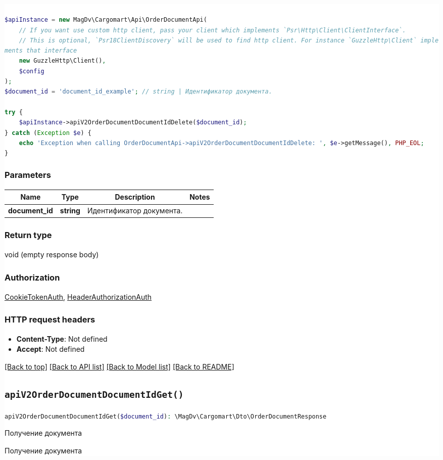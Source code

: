```php

$apiInstance = new MagDv\Cargomart\Api\OrderDocumentApi(
    // If you want use custom http client, pass your client which implements `Psr\Http\Client\ClientInterface`.
    // This is optional, `Psr18ClientDiscovery` will be used to find http client. For instance `GuzzleHttp\Client` implements that interface
    new GuzzleHttp\Client(),
    $config
);
$document_id = 'document_id_example'; // string | Идентификатор документа.

try {
    $apiInstance->apiV2OrderDocumentDocumentIdDelete($document_id);
} catch (Exception $e) {
    echo 'Exception when calling OrderDocumentApi->apiV2OrderDocumentDocumentIdDelete: ', $e->getMessage(), PHP_EOL;
}
```

### Parameters

Name | Type | Description  | Notes
------------- | ------------- | ------------- | -------------
 **document_id** | **string**| Идентификатор документа. |

### Return type

void (empty response body)

### Authorization

[CookieTokenAuth](../../README.md#CookieTokenAuth), [HeaderAuthorizationAuth](../../README.md#HeaderAuthorizationAuth)

### HTTP request headers

- **Content-Type**: Not defined
- **Accept**: Not defined

[[Back to top]](#) [[Back to API list]](../../README.md#endpoints)
[[Back to Model list]](../../README.md#models)
[[Back to README]](../../README.md)

## `apiV2OrderDocumentDocumentIdGet()`

```php
apiV2OrderDocumentDocumentIdGet($document_id): \MagDv\Cargomart\Dto\OrderDocumentResponse
```

Получение документа

Получение документа
